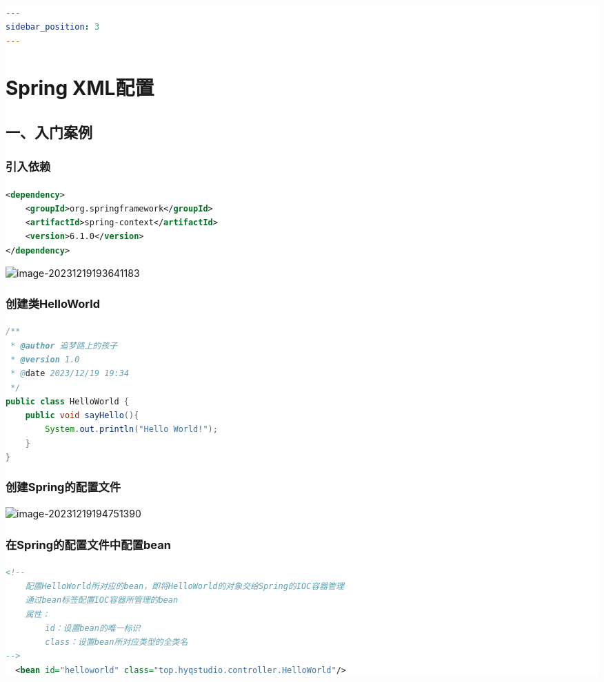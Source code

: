 ```yaml
---
sidebar_position: 3
---
```


# Spring XML配置

## 一、入门案例

### 引入依赖

```xml
<dependency>
    <groupId>org.springframework</groupId>
    <artifactId>spring-context</artifactId>
    <version>6.1.0</version>
</dependency>
```

![image-20231219193641183](https://cdn.jsdelivr.net/gh/studio-hu/drawingBed/img/202312191936220.png)

### 创建类HelloWorld

```java
/**
 * @author 追梦路上的孩子
 * @version 1.0
 * @date 2023/12/19 19:34
 */
public class HelloWorld {
    public void sayHello(){
        System.out.println("Hello World!");
    }
}
```

### 创建Spring的配置文件

![image-20231219194751390](https://cdn.jsdelivr.net/gh/studio-hu/drawingBed/img/202312191947434.png)

### 在Spring的配置文件中配置bean

```xml title=applicationContext.xml
<!--
	配置HelloWorld所对应的bean，即将HelloWorld的对象交给Spring的IOC容器管理
	通过bean标签配置IOC容器所管理的bean
	属性：
		id：设置bean的唯一标识
		class：设置bean所对应类型的全类名
-->
  <bean id="helloworld" class="top.hyqstudio.controller.HelloWorld"/>
```
